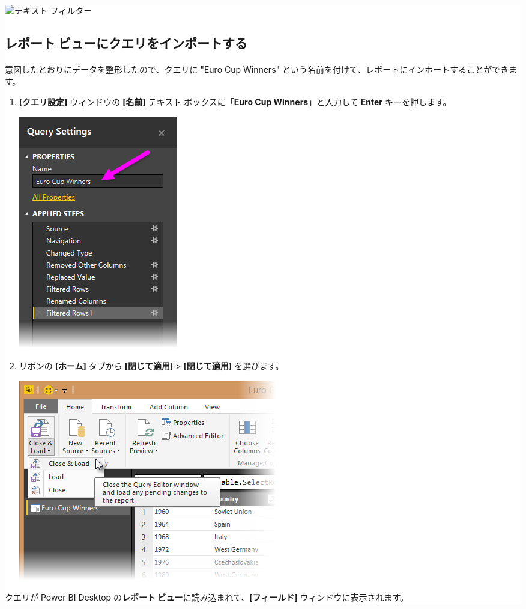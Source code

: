    ![テキスト フィルター](media/desktop-tutorial-importing-and-analyzing-data-from-a-web-page/get-data-web11.png)
   
## <a name="import-the-query-into-report-view"></a>レポート ビューにクエリをインポートする

意図したとおりにデータを整形したので、クエリに "Euro Cup Winners" という名前を付けて、レポートにインポートすることができます。

1. **[クエリ設定]** ウィンドウの **[名前]** テキスト ボックスに「**Euro Cup Winners**」と入力して **Enter** キーを押します。
   
   ![クエリに名前を付ける](media/desktop-tutorial-importing-and-analyzing-data-from-a-web-page/webpage8.png)

2. リボンの **[ホーム]** タブから **[閉じて適用]** > **[閉じて適用]** を選びます。
   
   ![閉じて適用](media/desktop-tutorial-importing-and-analyzing-data-from-a-web-page/webpage9.png)
   
クエリが Power BI Desktop の**レポート ビュー**に読み込まれて、**[フィールド]** ウィンドウに表示されます。 
   